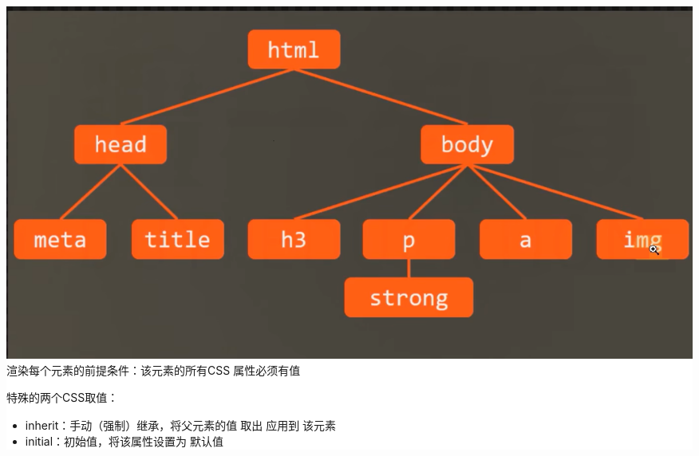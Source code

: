 ![](render_tree.png)
渲染每个元素的前提条件：该元素的所有CSS 属性必须有值

特殊的两个CSS取值：
- inherit：手动（强制）继承，将父元素的值 取出 应用到 该元素
- initial：初始值，将该属性设置为 默认值